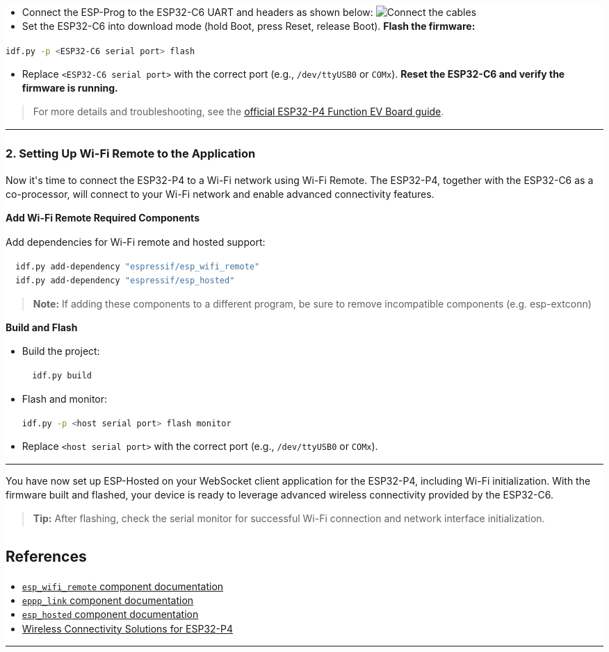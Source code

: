    - Connect the ESP-Prog to the ESP32-C6 UART and headers as shown below:
   ![Connect the cables](/assets/esp32-p4-function-ev-board-esp-prog.jpg)
   - Set the ESP32-C6 into download mode (hold Boot, press Reset, release Boot).
**Flash the firmware:**
   ```bash
   idf.py -p <ESP32-C6 serial port> flash
   ```
   - Replace `<ESP32-C6 serial port>` with the correct port (e.g., `/dev/ttyUSB0` or `COMx`).
**Reset the ESP32-C6 and verify the firmware is running.**

> For more details and troubleshooting, see the [official ESP32-P4 Function EV Board guide](https://github.com/espressif/esp-hosted-mcu/blob/main/docs/esp32_p4_function_ev_board.md#52-using-esp-prog).

---

### 2. Setting Up Wi-Fi Remote to the Application

Now it's time to connect the ESP32-P4 to a Wi-Fi network using Wi-Fi Remote. The ESP32-P4, together with the ESP32-C6 as a co-processor, will connect to your Wi-Fi network and enable advanced connectivity features.

**Add Wi-Fi Remote Required Components**

  Add dependencies for Wi-Fi remote and hosted support:
  ```bash
    idf.py add-dependency "espressif/esp_wifi_remote"
    idf.py add-dependency "espressif/esp_hosted"
  ```
  > **Note:** If adding these components to a different program, be sure to remove incompatible components (e.g. esp-extconn)

**Build and Flash**
  - Build the project:
    ```bash
      idf.py build
    ```
  - Flash and monitor:
    ```bash
    idf.py -p <host serial port> flash monitor
    ```
  - Replace `<host serial port>` with the correct port (e.g., `/dev/ttyUSB0` or `COMx`).

---

You have now set up ESP-Hosted on your WebSocket client application for the ESP32-P4, including Wi-Fi initialization. With the firmware built and flashed, your device is ready to leverage advanced wireless connectivity provided by the ESP32-C6.

> **Tip:** After flashing, check the serial monitor for successful Wi-Fi connection and network interface initialization.  

## References
- [`esp_wifi_remote` component documentation](https://components.espressif.com/components/espressif/esp_wifi_remote/versions/0.14.4?language=en)
- [`eppp_link` component documentation](https://components.espressif.com/components/espressif/eppp_link)
- [`esp_hosted` component documentation](https://components.espressif.com/components/espressif/esp_hosted)
- [Wireless Connectivity Solutions for ESP32-P4](https://developer.espressif.com/blog/wireless-connectivity-solutions-for-esp32-p4/)
---
